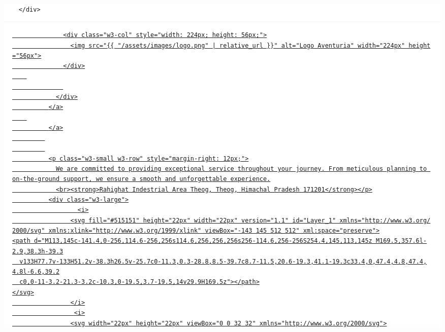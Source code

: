         </div>
     
     


  


  <script>
    function openCity(evt, cityName) {
      var i, x, tablinks;
      x = document.getElementsByClassName("city");
      for (i = 0; i < x.length; i++) {
        x[i].style.display = "none";
         document.body.scrollTop = 0;
  document.documentElement.scrollTop = 0;
      }
      tablinks = document.getElementsByClassName("tablink");
      for (i = 0; i < x.length; i++) {
        tablinks[i].className = tablinks[i].className.replace(" w3-text-deep-orange", "");
      }
      document.getElementById(cityName).style.display = "block";
      evt.currentTarget.className += " w3-text-deep-orange";
    }
    
  </script>
  

   
  <footer class=" w3-padding-16 w3-text-dark-gray w3-light-gray" style="border-top: #f9f9f9 solid 2px; background-color:white;">
    <!-- Footer -->
    <div class="w3-padding-32" style="margin: 0px 16px; border-radius: 10px;">
      <div class="w3-content">
        <div class="w3-third">
            <a href="#" class="w3-row w3-bar-item w3-xxlarge w3-button w3-white w3-hover-none" style="padding:8px 0px;">
              <a href="#" class="w3-bar-item w3-white w3-hover-none">
                <div class="w3-row w3-large">
        
                  <div class="w3-col" style="width: 224px; height: 56px;">
                    <img src="{{ "/assets/images/logo.png" | relative_url }}" alt="Logo Aventuria" width="224px" height="56px">
                  </div>
        
                  
                </div>
              </a>
        
              </a>
             
             
              <p class="w3-small w3-row" style="margin-right: 12px;">
                We are committed to providing exceptional service throughout your journey. From meticulous planning to on-the-ground support, we ensure a smooth and unforgettable experience.
                <br><strong>Rahighat Indestrial Area Theog, Theog, Himachal Pradesh 171201</strong></p>
              <div class="w3-large">
                      <i>
                    <svg fill="#515151" height="22px" width="22px" version="1.1" id="Layer_1" xmlns="http://www.w3.org/2000/svg" xmlns:xlink="http://www.w3.org/1999/xlink" viewBox="-143 145 512 512" xml:space="preserve">
    <path d="M113,145c-141.4,0-256,114.6-256,256s114.6,256,256,256s256-114.6,256-256S254.4,145,113,145z M169.5,357.6l-2.9,38.3h-39.3
      v133H77.7v-133H51.2v-38.3h26.5v-25.7c0-11.3,0.3-28.8,8.5-39.7c8.7-11.5,20.6-19.3,41.1-19.3c33.4,0,47.4,4.8,47.4,4.8l-6.6,39.2
      c0,0-11-3.2-21.3-3.2c-10.3,0-19.5,3.7-19.5,14v29.9H169.5z"></path>
    </svg>
                    </i>
                     <i>
                    <svg width="22px" height="22px" viewBox="0 0 32 32" xmlns="http://www.w3.org/2000/svg">
    